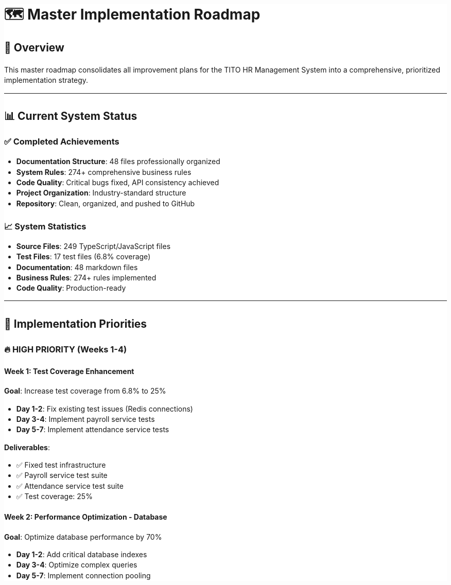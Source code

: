 # 🗺️ Master Implementation Roadmap

## 🎯 **Overview**

This master roadmap consolidates all improvement plans for the TITO HR Management System into a comprehensive, prioritized implementation strategy.

---

## 📊 **Current System Status**

### **✅ Completed Achievements**
- **Documentation Structure**: 48 files professionally organized
- **System Rules**: 274+ comprehensive business rules
- **Code Quality**: Critical bugs fixed, API consistency achieved
- **Project Organization**: Industry-standard structure
- **Repository**: Clean, organized, and pushed to GitHub

### **📈 System Statistics**
- **Source Files**: 249 TypeScript/JavaScript files
- **Test Files**: 17 test files (6.8% coverage)
- **Documentation**: 48 markdown files
- **Business Rules**: 274+ rules implemented
- **Code Quality**: Production-ready

---

## 🎯 **Implementation Priorities**

### **🔥 HIGH PRIORITY (Weeks 1-4)**

#### **Week 1: Test Coverage Enhancement**
**Goal**: Increase test coverage from 6.8% to 25%
- **Day 1-2**: Fix existing test issues (Redis connections)
- **Day 3-4**: Implement payroll service tests
- **Day 5-7**: Implement attendance service tests

**Deliverables**:
- ✅ Fixed test infrastructure
- ✅ Payroll service test suite
- ✅ Attendance service test suite
- ✅ Test coverage: 25%

#### **Week 2: Performance Optimization - Database**
**Goal**: Optimize database performance by 70%
- **Day 1-2**: Add critical database indexes
- **Day 3-4**: Optimize complex queries
- **Day 5-7**: Implement connection pooling
